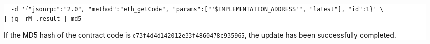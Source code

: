 ```shell
  -d '{"jsonrpc":"2.0", "method":"eth_getCode", "params":["'$IMPLEMENTATION_ADDRESS'", "latest"], "id":1}' \
| jq -rM .result | md5
```

If the MD5 hash of the contract code is `e73f4d4d142012e33f4860478c935965`, the update has been successfully completed.
